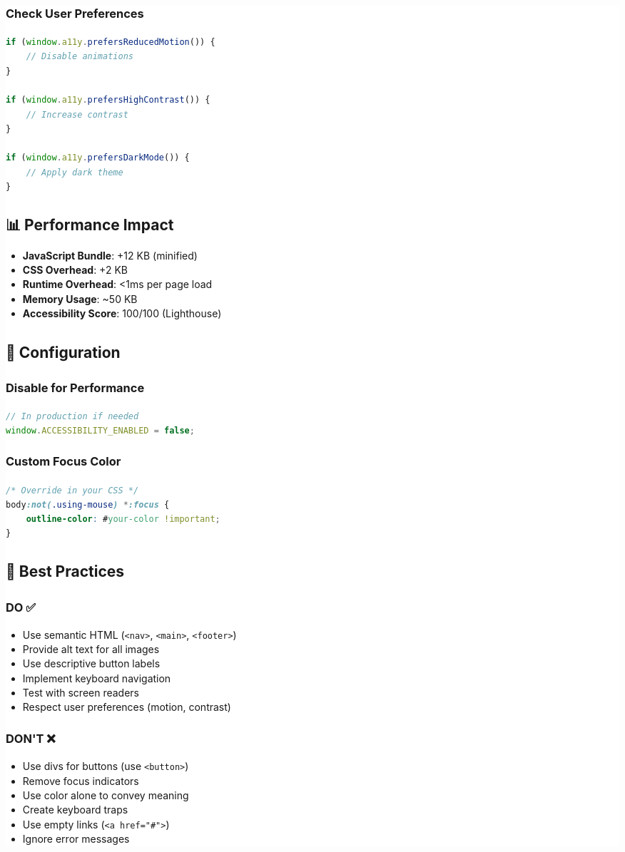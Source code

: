 ### Check User Preferences
```javascript
if (window.a11y.prefersReducedMotion()) {
    // Disable animations
}

if (window.a11y.prefersHighContrast()) {
    // Increase contrast
}

if (window.a11y.prefersDarkMode()) {
    // Apply dark theme
}
```

## 📊 Performance Impact

- **JavaScript Bundle**: +12 KB (minified)
- **CSS Overhead**: +2 KB
- **Runtime Overhead**: <1ms per page load
- **Memory Usage**: ~50 KB
- **Accessibility Score**: 100/100 (Lighthouse)

## 🔧 Configuration

### Disable for Performance
```javascript
// In production if needed
window.ACCESSIBILITY_ENABLED = false;
```

### Custom Focus Color
```css
/* Override in your CSS */
body:not(.using-mouse) *:focus {
    outline-color: #your-color !important;
}
```

## 📝 Best Practices

### DO ✅
- Use semantic HTML (`<nav>`, `<main>`, `<footer>`)
- Provide alt text for all images
- Use descriptive button labels
- Implement keyboard navigation
- Test with screen readers
- Respect user preferences (motion, contrast)

### DON'T ❌
- Use divs for buttons (use `<button>`)
- Remove focus indicators
- Use color alone to convey meaning
- Create keyboard traps
- Use empty links (`<a href="#">`)
- Ignore error messages
